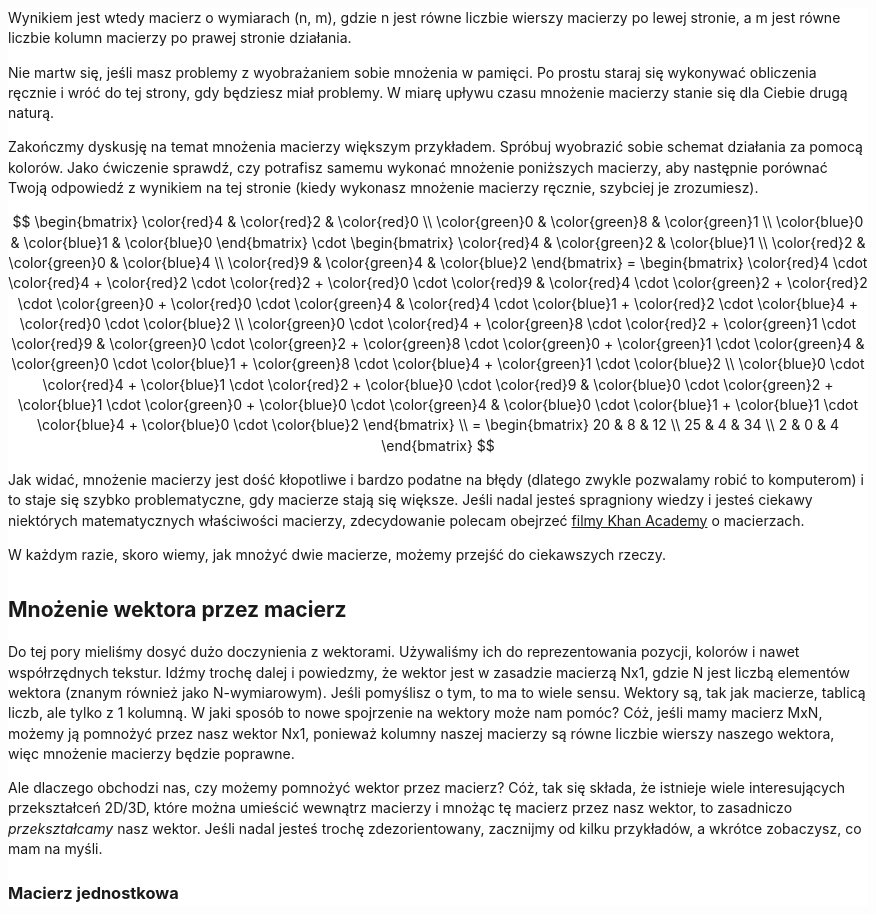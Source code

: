 Wynikiem jest wtedy macierz o wymiarach <span class="var">(n, m)</span>, gdzie n jest równe liczbie wierszy macierzy po lewej stronie, a m jest równe liczbie kolumn macierzy po prawej stronie działania.

Nie martw się, jeśli masz problemy z wyobrażaniem sobie mnożenia w pamięci. Po prostu staraj się wykonywać obliczenia ręcznie i wróć do tej strony, gdy będziesz miał problemy. W miarę upływu czasu mnożenie macierzy stanie się dla Ciebie drugą naturą.

Zakończmy dyskusję na temat mnożenia macierzy większym przykładem. Spróbuj wyobrazić sobie schemat działania za pomocą kolorów. Jako ćwiczenie sprawdź, czy potrafisz samemu wykonać mnożenie poniższych macierzy, aby następnie porównać Twoją odpowiedź z wynikiem na tej stronie (kiedy wykonasz mnożenie macierzy ręcznie, szybciej je zrozumiesz).

$$ \begin{bmatrix} \color{red}4 & \color{red}2 & \color{red}0 \\ \color{green}0 & \color{green}8 & \color{green}1 \\ \color{blue}0 & \color{blue}1 & \color{blue}0 \end{bmatrix} \cdot \begin{bmatrix} \color{red}4 & \color{green}2 & \color{blue}1 \\ \color{red}2 & \color{green}0 & \color{blue}4 \\ \color{red}9 & \color{green}4 & \color{blue}2 \end{bmatrix} = \begin{bmatrix} \color{red}4 \cdot \color{red}4 + \color{red}2 \cdot \color{red}2 + \color{red}0 \cdot \color{red}9 & \color{red}4 \cdot \color{green}2 + \color{red}2 \cdot \color{green}0 + \color{red}0 \cdot \color{green}4 & \color{red}4 \cdot \color{blue}1 + \color{red}2 \cdot \color{blue}4 + \color{red}0 \cdot \color{blue}2 \\ \color{green}0 \cdot \color{red}4 + \color{green}8 \cdot \color{red}2 + \color{green}1 \cdot \color{red}9 & \color{green}0 \cdot \color{green}2 + \color{green}8 \cdot \color{green}0 + \color{green}1 \cdot \color{green}4 & \color{green}0 \cdot \color{blue}1 + \color{green}8 \cdot \color{blue}4 + \color{green}1 \cdot \color{blue}2 \\ \color{blue}0 \cdot \color{red}4 + \color{blue}1 \cdot \color{red}2 + \color{blue}0 \cdot \color{red}9 & \color{blue}0 \cdot \color{green}2 + \color{blue}1 \cdot \color{green}0 + \color{blue}0 \cdot \color{green}4 & \color{blue}0 \cdot \color{blue}1 + \color{blue}1 \cdot \color{blue}4 + \color{blue}0 \cdot \color{blue}2 \end{bmatrix} 
 \\ = \begin{bmatrix} 20 & 8 & 12 \\ 25 & 4 & 34 \\ 2 & 0 & 4 \end{bmatrix} $$

Jak widać, mnożenie macierzy jest dość kłopotliwe i bardzo podatne na błędy (dlatego zwykle pozwalamy robić to komputerom) i to staje się szybko problematyczne, gdy macierze stają się większe. Jeśli nadal jesteś spragniony wiedzy i jesteś ciekawy niektórych matematycznych właściwości macierzy, zdecydowanie polecam obejrzeć [filmy Khan Academy](https://www.khanacademy.org/math/algebra2/algebra-matrices "undefined") o macierzach.

W każdym razie, skoro wiemy, jak mnożyć dwie macierze, możemy przejść do ciekawszych rzeczy.

## Mnożenie wektora przez macierz

Do tej pory mieliśmy dosyć dużo doczynienia z wektorami. Używaliśmy ich do reprezentowania pozycji, kolorów i nawet współrzędnych tekstur. Idźmy trochę dalej i powiedzmy, że wektor jest w zasadzie macierzą <span class="var">Nx1</span>, gdzie <span class="var">N</span> jest liczbą elementów wektora (znanym również jako <span class="def">N-wymiarowym</span>). Jeśli pomyślisz o tym, to ma to wiele sensu. Wektory są, tak jak macierze, tablicą liczb, ale tylko z <span class="var">1</span> kolumną. W jaki sposób to nowe spojrzenie na wektory może nam pomóc? Cóż, jeśli mamy macierz MxN, możemy ją pomnożyć przez nasz wektor <span class="var">Nx1</span>, ponieważ kolumny naszej macierzy są równe liczbie wierszy naszego wektora, więc mnożenie macierzy będzie poprawne.

Ale dlaczego obchodzi nas, czy możemy pomnożyć wektor przez macierz? Cóż, tak się składa, że istnieje wiele interesujących przekształceń 2D/3D, które można umieścić wewnątrz macierzy i mnożąc tę macierz przez nasz wektor, to zasadniczo _przekształcamy_ nasz wektor. Jeśli nadal jesteś trochę zdezorientowany, zacznijmy od kilku przykładów, a wkrótce zobaczysz, co mam na myśli.

### Macierz jednostkowa

